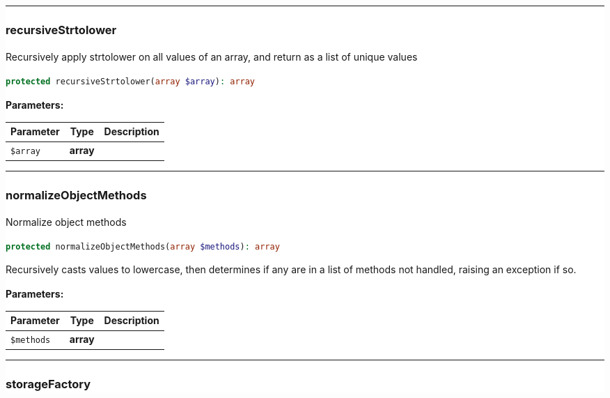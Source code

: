 







***

### recursiveStrtolower

Recursively apply strtolower on all values of an array, and return as a
list of unique values

```php
protected recursiveStrtolower(array $array): array
```








**Parameters:**

| Parameter | Type | Description |
|-----------|------|-------------|
| `$array` | **array** |  |




***

### normalizeObjectMethods

Normalize object methods

```php
protected normalizeObjectMethods(array $methods): array
```

Recursively casts values to lowercase, then determines if any are in a
list of methods not handled, raising an exception if so.






**Parameters:**

| Parameter | Type | Description |
|-----------|------|-------------|
| `$methods` | **array** |  |




***

### storageFactory
